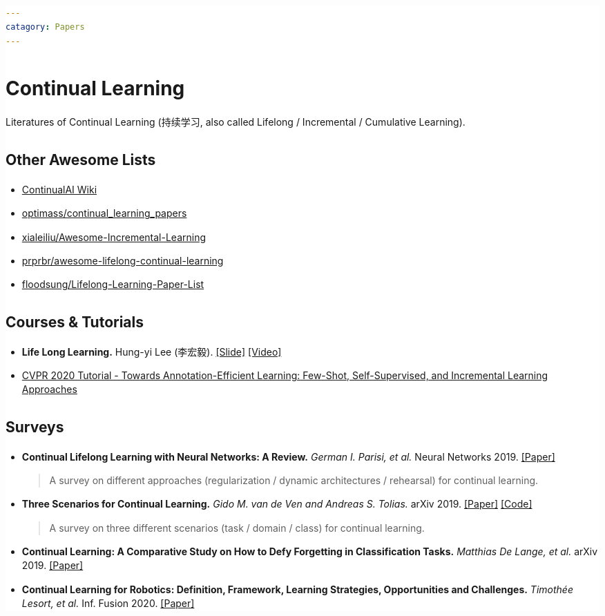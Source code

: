 ```yaml
---
catagory: Papers
---
```


# Continual Learning

Literatures of Continual Learning (持续学习, also called Lifelong / Incremental / Cumulative Learning).

## Other Awesome Lists

- [ContinualAI Wiki](https://wiki.continualai.org/index.html)

- [optimass/continual_learning_papers](https://github.com/optimass/continual_learning_papers)

- [xialeiliu/Awesome-Incremental-Learning](https://github.com/xialeiliu/Awesome-Incremental-Learning)

- [prprbr/awesome-lifelong-continual-learning](https://github.com/prprbr/awesome-lifelong-continual-learning)

- [floodsung/Lifelong-Learning-Paper-List](https://github.com/floodsung/Lifelong-Learning-Paper-List)


## Courses & Tutorials

- **Life Long Learning.** Hung-yi Lee (李宏毅). [[Slide]](https://speech.ee.ntu.edu.tw/~tlkagk/courses/ML_2019/Lecture/Lifelong%20Learning%20(v9).pdf) [[Video]](https://www.youtube.com/watch?v=7qT5P9KJnWo&list=PLJV_el3uVTsOK_ZK5L0Iv_EQoL1JefRL4&index=25)

- [CVPR 2020 Tutorial - Towards Annotation-Efficient Learning: Few-Shot, Self-Supervised, and Incremental Learning Approaches](https://annotation-efficient-learning.github.io/)

## Surveys

- **Continual Lifelong Learning with Neural Networks: A Review.** *German I. Parisi, et al.* Neural Networks 2019. [[Paper]](https://arxiv.org/pdf/1802.07569.pdf)

    > A survey on different approaches (regularization / dynamic architectures / rehearsal) for continual learning.

- **Three Scenarios for Continual Learning.** *Gido M. van de Ven and Andreas S. Tolias.* arXiv 2019. [[Paper]](https://arxiv.org/pdf/1904.07734.pdf) [[Code]](https://github.com/GMvandeVen/continual-learning)

    > A survey on three different scenarios (task / domain / class) for continual learning.

- **Continual Learning: A Comparative Study on How to Defy Forgetting in Classification Tasks.** *Matthias De Lange, et al.* arXiv 2019. [[Paper]](https://arxiv.org/pdf/1909.08383.pdf)

- **Continual Learning for Robotics: Definition, Framework, Learning Strategies, Opportunities and Challenges.** *Timothée Lesort, et al.* Inf. Fusion 2020. [[Paper]](https://www.sciencedirect.com/science/article/pii/S1566253519307377)
